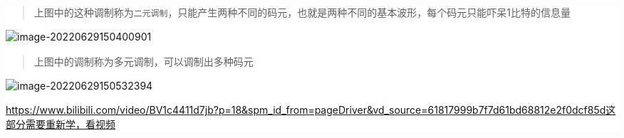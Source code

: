 > 上图中的这种调制称为`二元调制`，只能产生两种不同的码元，也就是两种不同的基本波形，每个码元只能吓呆1比特的信息量



![image-20220629150400901](https://picture.xcye.xyz/image-20220629150400901.png)

> 上图中的调制称为多元调制，可以调制出多种码元



![image-20220629150532394](https://picture.xcye.xyz/image-20220629150532394.png)



https://www.bilibili.com/video/BV1c4411d7jb?p=18&spm_id_from=pageDriver&vd_source=61817999b7f7d61bd68812e2f0dcf85d这部分需要重新学，看视频



















